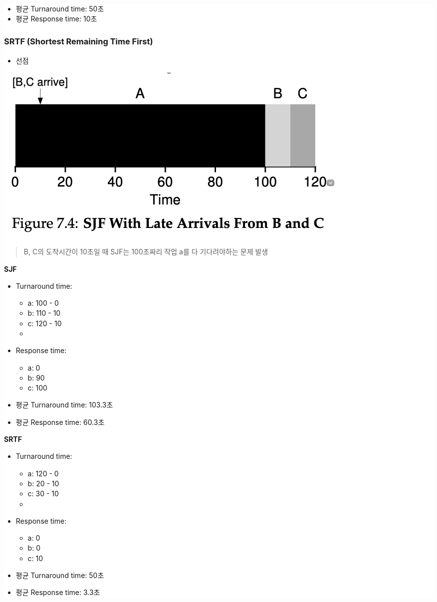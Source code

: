 - 평균 Turnaround time: 50초
- 평균 Response time: 10초

### SRTF (Shortest Remaining Time First)
- 선점

![stcf](./img/cpu_scheduling/stcf.png)

>  B, C의 도착시간이 10초일 때 SJF는 100초짜리 작업  a를 다 기다려야하는 문제 발생 

**SJF**
- Turnaround time:
    - a: 100 - 0
    - b: 110 - 10
    - c: 120 - 10
    - 
- Response time: 
  - a: 0
  - b: 90
  - c: 100

- 평균 Turnaround time: 103.3초
- 평균 Response time: 60.3초

**SRTF**
- Turnaround time:
    - a: 120 - 0
    - b: 20 - 10
    - c: 30 - 10
    - 
- Response time: 
  - a: 0
  - b: 0
  - c: 10

- 평균 Turnaround time: 50초
- 평균 Response time: 3.3초
